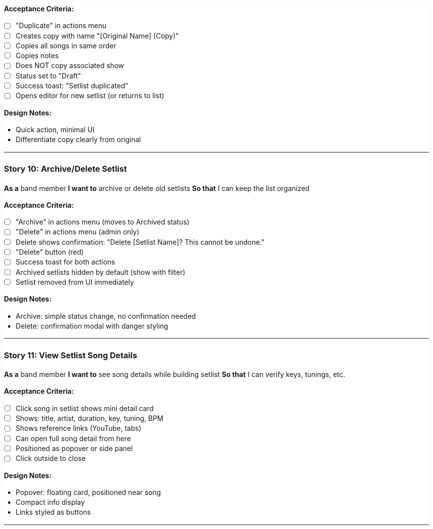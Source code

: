 **Acceptance Criteria:**
- [ ] "Duplicate" in actions menu
- [ ] Creates copy with name "[Original Name] (Copy)"
- [ ] Copies all songs in same order
- [ ] Copies notes
- [ ] Does NOT copy associated show
- [ ] Status set to "Draft"
- [ ] Success toast: "Setlist duplicated"
- [ ] Opens editor for new setlist (or returns to list)

**Design Notes:**
- Quick action, minimal UI
- Differentiate copy clearly from original

---

### Story 10: Archive/Delete Setlist
**As a** band member
**I want to** archive or delete old setlists
**So that** I can keep the list organized

**Acceptance Criteria:**
- [ ] "Archive" in actions menu (moves to Archived status)
- [ ] "Delete" in actions menu (admin only)
- [ ] Delete shows confirmation: "Delete [Setlist Name]? This cannot be undone."
- [ ] "Delete" button (red)
- [ ] Success toast for both actions
- [ ] Archived setlists hidden by default (show with filter)
- [ ] Setlist removed from UI immediately

**Design Notes:**
- Archive: simple status change, no confirmation needed
- Delete: confirmation modal with danger styling

---

### Story 11: View Setlist Song Details
**As a** band member
**I want to** see song details while building setlist
**So that** I can verify keys, tunings, etc.

**Acceptance Criteria:**
- [ ] Click song in setlist shows mini detail card
- [ ] Shows: title, artist, duration, key, tuning, BPM
- [ ] Shows reference links (YouTube, tabs)
- [ ] Can open full song detail from here
- [ ] Positioned as popover or side panel
- [ ] Click outside to close

**Design Notes:**
- Popover: floating card, positioned near song
- Compact info display
- Links styled as buttons

---